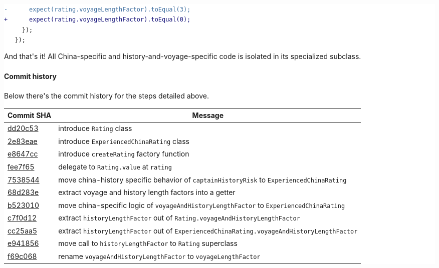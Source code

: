 ```diff
-      expect(rating.voyageLengthFactor).toEqual(3);
+      expect(rating.voyageLengthFactor).toEqual(0);
     });
   });
```

And that's it! All China-specific and history-and-voyage-specific code is isolated in its specialized subclass.

#### Commit history

Below there's the commit history for the steps detailed above.

| Commit SHA                                                                                                                                   | Message                                                                                            |
| -------------------------------------------------------------------------------------------------------------------------------------------- | -------------------------------------------------------------------------------------------------- |
| [dd20c53](https://github.com/kaiosilveira/replace-conditional-with-polymorphism-refactoring/commit/dd20c5332f1eb70208f940db180106cc5580d8c9) | introduce `Rating` class                                                                           |
| [2e83eae](https://github.com/kaiosilveira/replace-conditional-with-polymorphism-refactoring/commit/2e83eae7626bb180e1d3eb1a1dbe494dce123dcc) | introduce `ExperiencedChinaRating` class                                                           |
| [e8647cc](https://github.com/kaiosilveira/replace-conditional-with-polymorphism-refactoring/commit/e8647cc61d8da79c743db179214ddd513418abeb) | introduce `createRating` factory function                                                          |
| [fee7f65](https://github.com/kaiosilveira/replace-conditional-with-polymorphism-refactoring/commit/fee7f658e7ac59a097e6c04e9bc892c21b1fe071) | delegate to `Rating.value` at `rating`                                                             |
| [7538544](https://github.com/kaiosilveira/replace-conditional-with-polymorphism-refactoring/commit/7538544b94e1227cd6793535a22a8832233e13c8) | move china-history specific behavior of `captainHistoryRisk` to `ExperiencedChinaRating`           |
| [68d283e](https://github.com/kaiosilveira/replace-conditional-with-polymorphism-refactoring/commit/68d283e01fb1261bdf5e7cb3f22b41028e18c54e) | extract voyage and history length factors into a getter                                            |
| [b523010](https://github.com/kaiosilveira/replace-conditional-with-polymorphism-refactoring/commit/b5230101d5a548541072c56a09367e7498921e45) | move china-specific logic of `voyageAndHistoryLengthFactor` to `ExperiencedChinaRating`            |
| [c7f0d12](https://github.com/kaiosilveira/replace-conditional-with-polymorphism-refactoring/commit/c7f0d12ba7fee185fb6ef2b73eda2780092babf3) | extract `historyLengthFactor` out of `Rating.voyageAndHistoryLengthFactor`                         |
| [cc25aa5](https://github.com/kaiosilveira/replace-conditional-with-polymorphism-refactoring/commit/cc25aa5a6c525a3313babac995e74a46f12ff793) | extract `historyLengthFactor` out of `ExperiencedChinaRating.voyageAndHistoryLengthFactor`         |
| [e941856](https://github.com/kaiosilveira/replace-conditional-with-polymorphism-refactoring/commit/e94185635fb2e24f073ec626fe5c38528ecb9b92) | move call to `historyLengthFactor` to `Rating` superclass                                          |
| [f69c068](https://github.com/kaiosilveira/replace-conditional-with-polymorphism-refactoring/commit/f69c068d57b9c9b7268cb5c4c97ad4681769567a) | rename `voyageAndHistoryLengthFactor` to `voyageLengthFactor`                                      |
